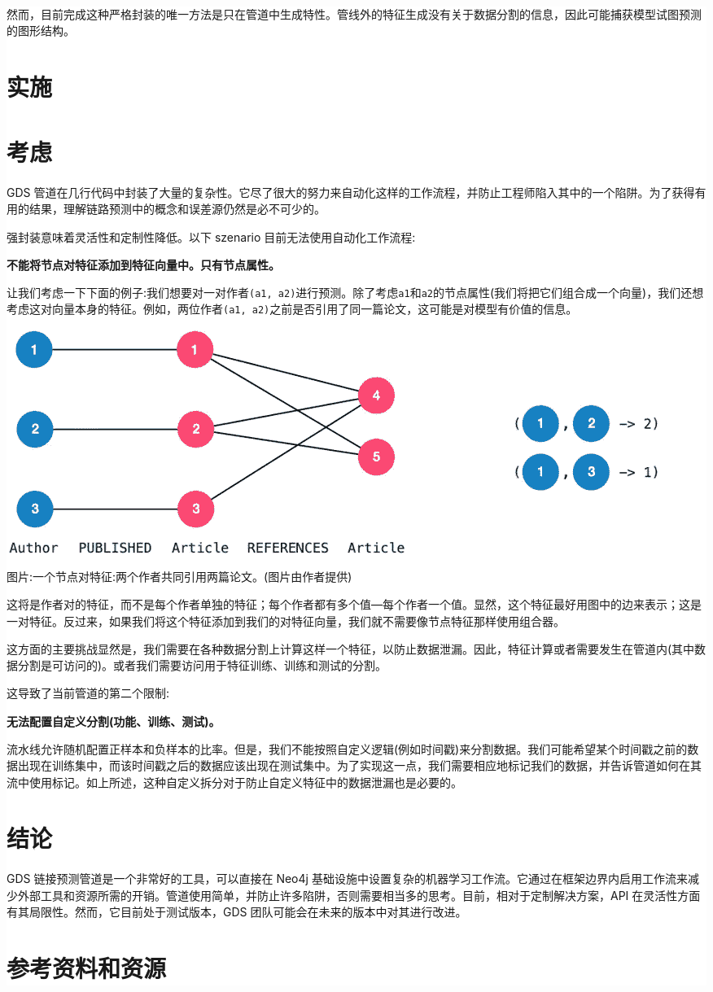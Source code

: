 然而，目前完成这种严格封装的唯一方法是只在管道中生成特性。管线外的特征生成没有关于数据分割的信息，因此可能捕获模型试图预测的图形结构。

# 实施

# 考虑

GDS 管道在几行代码中封装了大量的复杂性。它尽了很大的努力来自动化这样的工作流程，并防止工程师陷入其中的一个陷阱。为了获得有用的结果，理解链路预测中的概念和误差源仍然是必不可少的。

强封装意味着灵活性和定制性降低。以下 szenario 目前无法使用自动化工作流程:

**不能将节点对特征添加到特征向量中。只有节点属性。**

让我们考虑一下下面的例子:我们想要对一对作者`(a1, a2)`进行预测。除了考虑`a1`和`a2`的节点属性(我们将把它们组合成一个向量)，我们还想考虑这对向量本身的特征。例如，两位作者`(a1, a2)`之前是否引用了同一篇论文，这可能是对模型有价值的信息。

![](img/a1c146bcdd38d1680770ca6ae78fa53e.png)

图片:一个节点对特征:两个作者共同引用两篇论文。(图片由作者提供)

这将是作者对的特征，而不是每个作者单独的特征；每个作者都有多个值—每个作者一个值。显然，这个特征最好用图中的边来表示；这是一对特征。反过来，如果我们将这个特征添加到我们的对特征向量，我们就不需要像节点特征那样使用组合器。

这方面的主要挑战显然是，我们需要在各种数据分割上计算这样一个特征，以防止数据泄漏。因此，特征计算或者需要发生在管道内(其中数据分割是可访问的)。或者我们需要访问用于特征训练、训练和测试的分割。

这导致了当前管道的第二个限制:

**无法配置自定义分割(功能、训练、测试)。**

流水线允许随机配置正样本和负样本的比率。但是，我们不能按照自定义逻辑(例如时间戳)来分割数据。我们可能希望某个时间戳之前的数据出现在训练集中，而该时间戳之后的数据应该出现在测试集中。为了实现这一点，我们需要相应地标记我们的数据，并告诉管道如何在其流中使用标记。如上所述，这种自定义拆分对于防止自定义特征中的数据泄漏也是必要的。

# 结论

GDS 链接预测管道是一个非常好的工具，可以直接在 Neo4j 基础设施中设置复杂的机器学习工作流。它通过在框架边界内启用工作流来减少外部工具和资源所需的开销。管道使用简单，并防止许多陷阱，否则需要相当多的思考。目前，相对于定制解决方案，API 在灵活性方面有其局限性。然而，它目前处于测试版本，GDS 团队可能会在未来的版本中对其进行改进。

# 参考资料和资源

